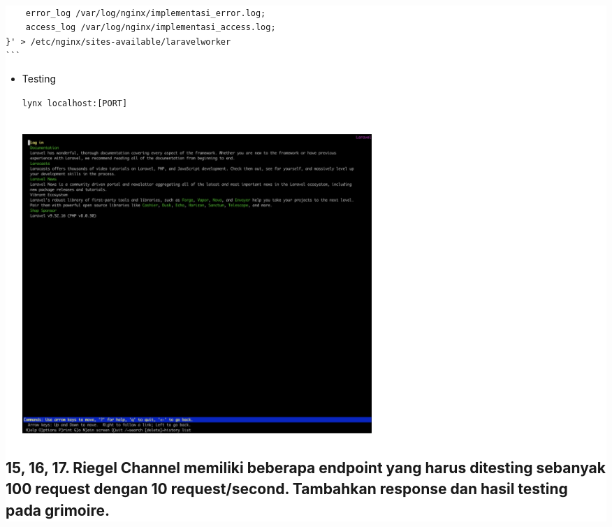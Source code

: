         error_log /var/log/nginx/implementasi_error.log;
        access_log /var/log/nginx/implementasi_access.log;
    }' > /etc/nginx/sites-available/laravelworker
    ```

-   Testing
    ```
    lynx localhost:[PORT]
    ```
    </br><img src="img/14.png?raw=true" alt="Alt text" title="1a" width="500">

## 15, 16, 17. Riegel Channel memiliki beberapa endpoint yang harus ditesting sebanyak 100 request dengan 10 request/second. Tambahkan response dan hasil testing pada grimoire. 
